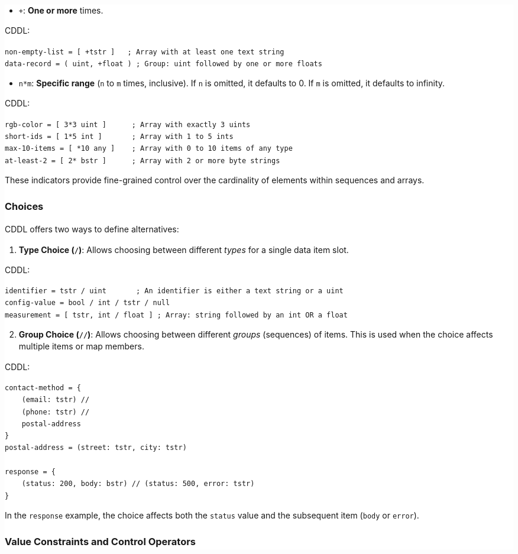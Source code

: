 - `+`: **One or more** times.

CDDL:
```cddl
non-empty-list = [ +tstr ]   ; Array with at least one text string
data-record = ( uint, +float ) ; Group: uint followed by one or more floats
```

- `n*m`: **Specific range** (`n` to `m` times, inclusive). If `n` is omitted, it defaults to 0. If `m` is omitted, it defaults to infinity.

CDDL:
```cddl
rgb-color = [ 3*3 uint ]      ; Array with exactly 3 uints
short-ids = [ 1*5 int ]       ; Array with 1 to 5 ints
max-10-items = [ *10 any ]    ; Array with 0 to 10 items of any type
at-least-2 = [ 2* bstr ]      ; Array with 2 or more byte strings
```

These indicators provide fine-grained control over the cardinality of elements within sequences and arrays.

### Choices

CDDL offers two ways to define alternatives:

1. **Type Choice (`/`)**: Allows choosing between different _types_ for a single data item slot.

CDDL:
```cddl
identifier = tstr / uint       ; An identifier is either a text string or a uint
config-value = bool / int / tstr / null
measurement = [ tstr, int / float ] ; Array: string followed by an int OR a float
```

2. **Group Choice (`//`)**: Allows choosing between different _groups_ (sequences) of items. This is used when the choice affects multiple items or map members.

CDDL:
```cddl
contact-method = {
    (email: tstr) //
    (phone: tstr) //
    postal-address
}
postal-address = (street: tstr, city: tstr)

response = {
    (status: 200, body: bstr) // (status: 500, error: tstr)
}
```

In the `response` example, the choice affects both the `status` value and the subsequent item (`body` or `error`).

### Value Constraints and Control Operators
